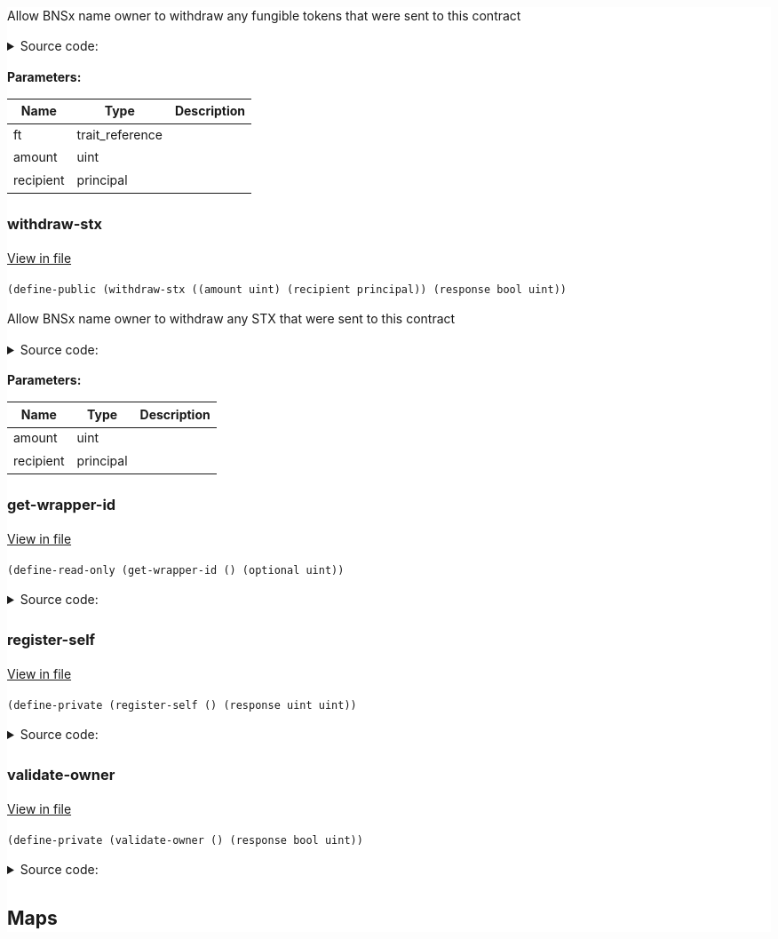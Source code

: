 Allow BNSx name owner to withdraw any fungible tokens that were sent to this
contract

<details><summary>Source code:</summary></details>

**Parameters:**

| Name      | Type            | Description |
| --------- | --------------- | ----------- |
| ft        | trait_reference |             |
| amount    | uint            |             |
| recipient | principal       |             |

### withdraw-stx

[View in file](../contracts/contracts/name-wrapper-v2.clar#L126)

`(define-public (withdraw-stx ((amount uint) (recipient principal)) (response bool uint))`

Allow BNSx name owner to withdraw any STX that were sent to this contract

<details><summary>Source code:</summary></details>

**Parameters:**

| Name      | Type      | Description |
| --------- | --------- | ----------- |
| amount    | uint      |             |
| recipient | principal |             |

### get-wrapper-id

[View in file](../contracts/contracts/name-wrapper-v2.clar#L134)

`(define-read-only (get-wrapper-id () (optional uint))`

<details><summary>Source code:</summary></details>

### register-self

[View in file](../contracts/contracts/name-wrapper-v2.clar#L138)

`(define-private (register-self () (response uint uint))`

<details><summary>Source code:</summary></details>

### validate-owner

[View in file](../contracts/contracts/name-wrapper-v2.clar#L149)

`(define-private (validate-owner () (response bool uint))`

<details><summary>Source code:</summary></details>

## Maps

